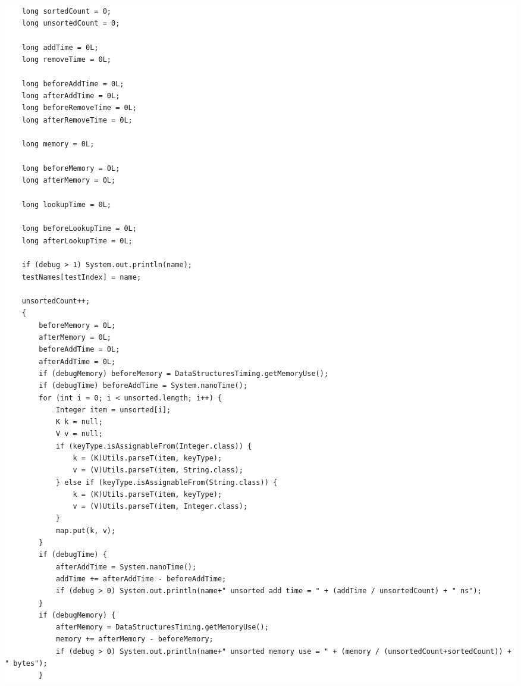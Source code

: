         long sortedCount = 0;
        long unsortedCount = 0;

        long addTime = 0L;
        long removeTime = 0L;

        long beforeAddTime = 0L;
        long afterAddTime = 0L;
        long beforeRemoveTime = 0L;
        long afterRemoveTime = 0L;

        long memory = 0L;

        long beforeMemory = 0L;
        long afterMemory = 0L;

        long lookupTime = 0L;

        long beforeLookupTime = 0L;
        long afterLookupTime = 0L;

        if (debug > 1) System.out.println(name);
        testNames[testIndex] = name;

        unsortedCount++;
        {
            beforeMemory = 0L;
            afterMemory = 0L;
            beforeAddTime = 0L;
            afterAddTime = 0L;
            if (debugMemory) beforeMemory = DataStructuresTiming.getMemoryUse();
            if (debugTime) beforeAddTime = System.nanoTime();
            for (int i = 0; i < unsorted.length; i++) {
                Integer item = unsorted[i];
                K k = null;
                V v = null;
                if (keyType.isAssignableFrom(Integer.class)) {
                    k = (K)Utils.parseT(item, keyType);
                    v = (V)Utils.parseT(item, String.class);
                } else if (keyType.isAssignableFrom(String.class)) {
                    k = (K)Utils.parseT(item, keyType);
                    v = (V)Utils.parseT(item, Integer.class);
                }
                map.put(k, v);
            }
            if (debugTime) {
                afterAddTime = System.nanoTime();
                addTime += afterAddTime - beforeAddTime;
                if (debug > 0) System.out.println(name+" unsorted add time = " + (addTime / unsortedCount) + " ns");
            }
            if (debugMemory) {
                afterMemory = DataStructuresTiming.getMemoryUse();
                memory += afterMemory - beforeMemory;
                if (debug > 0) System.out.println(name+" unsorted memory use = " + (memory / (unsortedCount+sortedCount)) + " bytes");
            }
